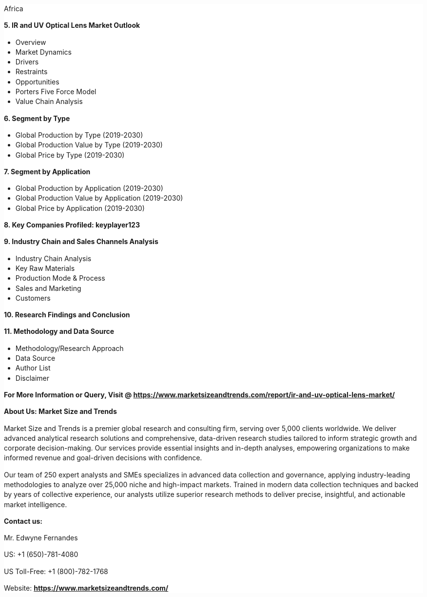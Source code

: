 Africa</li></ul><p><strong>5. IR and UV Optical Lens Market Outlook</strong></p><ul><li>Overview</li><li>Market Dynamics</li><li>Drivers</li><li>Restraints</li><li>Opportunities</li><li>Porters Five Force Model</li><li>Value Chain Analysis&nbsp;</li></ul><p><strong>6. Segment by Type</strong></p><ul><li>Global Production by Type (2019-2030)</li><li>Global Production Value by Type (2019-2030)</li><li>Global Price by Type (2019-2030)</li></ul><p><strong>7. Segment by Application</strong></p><ul><li>Global Production by Application (2019-2030)</li><li>Global Production Value by Application (2019-2030)</li><li>Global Price by Application (2019-2030)</li></ul><p><strong>8. Key Companies Profiled: keyplayer123</strong></p><p><strong>9. Industry Chain and Sales Channels Analysis</strong></p><ul><li>Industry Chain Analysis</li><li>Key Raw Materials</li><li>Production Mode &amp; Process</li><li>Sales and Marketing</li><li>Customers</li></ul><p><strong>10. Research Findings and Conclusion</strong></p><p><strong>11. Methodology and Data Source</strong></p><ul><li>Methodology/Research Approach</li><li>Data Source</li><li>Author List</li><li>Disclaimer</li></ul></p><p><strong>For More Information or Query, Visit @ <a href="https://www.marketsizeandtrends.com/report/ir-and-uv-optical-lens-market/">https://www.marketsizeandtrends.com/report/ir-and-uv-optical-lens-market/</a></strong></p><p><strong>About Us: Market Size and Trends</strong></p><p>Market Size and Trends is a premier global research and consulting firm, serving over 5,000 clients worldwide. We deliver advanced analytical research solutions and comprehensive, data-driven research studies tailored to inform strategic growth and corporate decision-making. Our services provide essential insights and in-depth analyses, empowering organizations to make informed revenue and goal-driven decisions with confidence.</p><p>Our team of 250 expert analysts and SMEs specializes in advanced data collection and governance, applying industry-leading methodologies to analyze over 25,000 niche and high-impact markets. Trained in modern data collection techniques and backed by years of collective experience, our analysts utilize superior research methods to deliver precise, insightful, and actionable market intelligence.</p><p><strong>Contact us:</strong></p><p>Mr. Edwyne Fernandes</p><p>US: +1 (650)-781-4080</p><p>US Toll-Free: +1 (800)-782-1768</p><p>Website: <strong><a href="https://www.marketsizeandtrends.com/">https://www.marketsizeandtrends.com/</a></strong></p>
